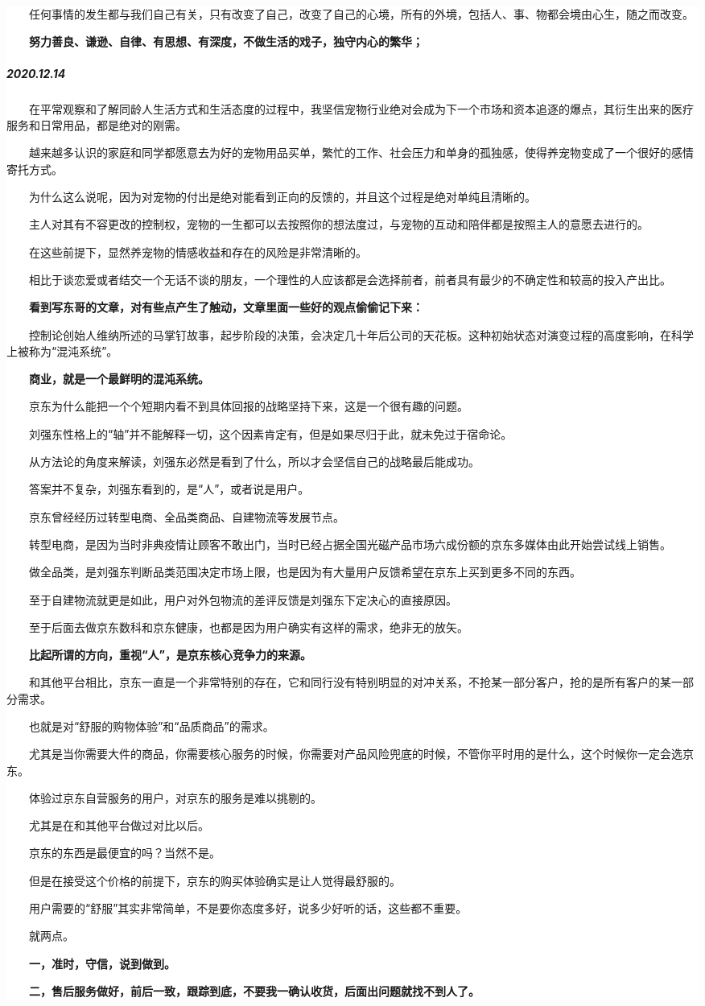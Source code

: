 &emsp;&emsp;任何事情的发生都与我们自己有关，只有改变了自己，改变了自己的心境，所有的外境，包括人、事、物都会境由心生，随之而改变。

&emsp;**&emsp;努力善良、谦逊、自律、有思想、有深度，不做生活的戏子，独守内心的繁华；**

##### 2020.12.14

&emsp;&emsp;在平常观察和了解同龄人生活方式和生活态度的过程中，我坚信宠物行业绝对会成为下一个市场和资本追逐的爆点，其衍生出来的医疗服务和日常用品，都是绝对的刚需。

&emsp;&emsp;越来越多认识的家庭和同学都愿意去为好的宠物用品买单，繁忙的工作、社会压力和单身的孤独感，使得养宠物变成了一个很好的感情寄托方式。

&emsp;&emsp;为什么这么说呢，因为对宠物的付出是绝对能看到正向的反馈的，并且这个过程是绝对单纯且清晰的。

&emsp;&emsp;主人对其有不容更改的控制权，宠物的一生都可以去按照你的想法度过，与宠物的互动和陪伴都是按照主人的意愿去进行的。

&emsp;&emsp;在这些前提下，显然养宠物的情感收益和存在的风险是非常清晰的。

&emsp;&emsp;相比于谈恋爱或者结交一个无话不谈的朋友，一个理性的人应该都是会选择前者，前者具有最少的不确定性和较高的投入产出比。

&emsp;&emsp;**看到写东哥的文章，对有些点产生了触动，文章里面一些好的观点偷偷记下来：**

&emsp;&emsp;控制论创始人维纳所述的马掌钉故事，起步阶段的决策，会决定几十年后公司的天花板。这种初始状态对演变过程的高度影响，在科学上被称为“混沌系统”。

&emsp;&emsp;**商业，就是一个最鲜明的混沌系统。**

&emsp;&emsp;京东为什么能把一个个短期内看不到具体回报的战略坚持下来，这是一个很有趣的问题。

&emsp;&emsp;刘强东性格上的“轴”并不能解释一切，这个因素肯定有，但是如果尽归于此，就未免过于宿命论。

&emsp;&emsp;从方法论的角度来解读，刘强东必然是看到了什么，所以才会坚信自己的战略最后能成功。

&emsp;&emsp;答案并不复杂，刘强东看到的，是“人”，或者说是用户。

&emsp;&emsp;京东曾经经历过转型电商、全品类商品、自建物流等发展节点。

&emsp;&emsp;转型电商，是因为当时非典疫情让顾客不敢出门，当时已经占据全国光磁产品市场六成份额的京东多媒体由此开始尝试线上销售。

&emsp;&emsp;做全品类，是刘强东判断品类范围决定市场上限，也是因为有大量用户反馈希望在京东上买到更多不同的东西。

&emsp;&emsp;至于自建物流就更是如此，用户对外包物流的差评反馈是刘强东下定决心的直接原因。

&emsp;&emsp;至于后面去做京东数科和京东健康，也都是因为用户确实有这样的需求，绝非无的放矢。

&emsp;&emsp;**比起所谓的方向，重视“人”，是京东核心竞争力的来源。**

&emsp;&emsp;和其他平台相比，京东一直是一个非常特别的存在，它和同行没有特别明显的对冲关系，不抢某一部分客户，抢的是所有客户的某一部分需求。

&emsp;&emsp;也就是对“舒服的购物体验”和“品质商品”的需求。

&emsp;&emsp;尤其是当你需要大件的商品，你需要核心服务的时候，你需要对产品风险兜底的时候，不管你平时用的是什么，这个时候你一定会选京东。

&emsp;&emsp;体验过京东自营服务的用户，对京东的服务是难以挑剔的。

&emsp;&emsp;尤其是在和其他平台做过对比以后。

&emsp;&emsp;京东的东西是最便宜的吗？当然不是。

&emsp;&emsp;但是在接受这个价格的前提下，京东的购买体验确实是让人觉得最舒服的。

&emsp;&emsp;用户需要的“舒服”其实非常简单，不是要你态度多好，说多少好听的话，这些都不重要。

&emsp;&emsp;就两点。

**&emsp;&emsp;一，准时，守信，说到做到。**

**&emsp;&emsp;二，售后服务做好，前后一致，跟踪到底，不要我一确认收货，后面出问题就找不到人了。**
